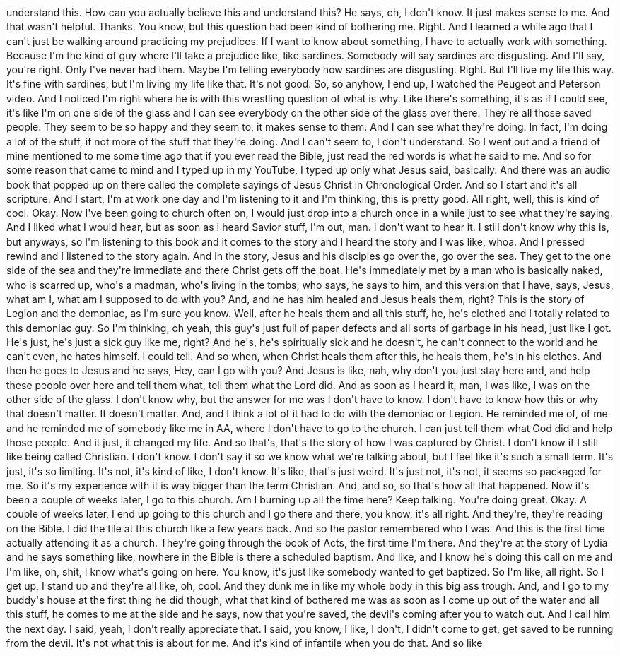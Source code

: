 understand this. How can you actually believe this and understand this? He says, oh, I don't know. It just makes sense to me. And that wasn't helpful. Thanks. You know, but this question had been kind of bothering me. Right. And I learned a while ago that I can't just be walking around practicing my prejudices. If I want to know about something, I have to actually work with something. Because I'm the kind of guy where I'll take a prejudice like, like sardines. Somebody will say sardines are disgusting. And I'll say, you're right. Only I've never had them. Maybe I'm telling everybody how sardines are disgusting. Right. But I'll live my life this way. It's fine with sardines, but I'm living my life like that. It's not good. So, so anyhow, I end up, I watched the Peugeot and Peterson video. And I noticed I'm right where he is with this wrestling question of what is why. Like there's something, it's as if I could see, it's like I'm on one side of the glass and I can see everybody on the other side of the glass over there. They're all those saved people. They seem to be so happy and they seem to, it makes sense to them. And I can see what they're doing. In fact, I'm doing a lot of the stuff, if not more of the stuff that they're doing. And I can't seem to, I don't understand. So I went out and a friend of mine mentioned to me some time ago that if you ever read the Bible, just read the red words is what he said to me. And so for some reason that came to mind and I typed up in my YouTube, I typed up only what Jesus said, basically. And there was an audio book that popped up on there called the complete sayings of Jesus Christ in Chronological Order. And so I start and it's all scripture. And I start, I'm at work one day and I'm listening to it and I'm thinking, this is pretty good. All right, well, this is kind of cool. Okay. Now I've been going to church often on, I would just drop into a church once in a while just to see what they're saying. And I liked what I would hear, but as soon as I heard Savior stuff, I'm out, man. I don't want to hear it. I still don't know why this is, but anyways, so I'm listening to this book and it comes to the story and I heard the story and I was like, whoa. And I pressed rewind and I listened to the story again. And in the story, Jesus and his disciples go over the, go over the sea. They get to the one side of the sea and they're immediate and there Christ gets off the boat. He's immediately met by a man who is basically naked, who is scarred up, who's a madman, who's living in the tombs, who says, he says to him, and this version that I have, says, Jesus, what am I, what am I supposed to do with you? And, and he has him healed and Jesus heals them, right? This is the story of Legion and the demoniac, as I'm sure you know. Well, after he heals them and all this stuff, he, he's clothed and I totally related to this demoniac guy. So I'm thinking, oh yeah, this guy's just full of paper defects and all sorts of garbage in his head, just like I got. He's just, he's just a sick guy like me, right? And he's, he's spiritually sick and he doesn't, he can't connect to the world and he can't even, he hates himself. I could tell. And so when, when Christ heals them after this, he heals them, he's in his clothes. And then he goes to Jesus and he says, Hey, can I go with you? And Jesus is like, nah, why don't you just stay here and, and help these people over here and tell them what, tell them what the Lord did. And as soon as I heard it, man, I was like, I was on the other side of the glass. I don't know why, but the answer for me was I don't have to know. I don't have to know how this or why that doesn't matter. It doesn't matter. And, and I think a lot of it had to do with the demoniac or Legion. He reminded me of, of me and he reminded me of somebody like me in AA, where I don't have to go to the church. I can just tell them what God did and help those people. And it just, it changed my life. And so that's, that's the story of how I was captured by Christ. I don't know if I still like being called Christian. I don't know. I don't say it so we know what we're talking about, but I feel like it's such a small term. It's just, it's so limiting. It's not, it's kind of like, I don't know. It's like, that's just weird. It's just not, it's not, it seems so packaged for me. So it's my experience with it is way bigger than the term Christian. And, and so, so that's how all that happened. Now it's been a couple of weeks later, I go to this church. Am I burning up all the time here? Keep talking. You're doing great. Okay. A couple of weeks later, I end up going to this church and I go there and there, you know, it's all right. And they're, they're reading on the Bible. I did the tile at this church like a few years back. And so the pastor remembered who I was. And this is the first time actually attending it as a church. They're going through the book of Acts, the first time I'm there. And they're at the story of Lydia and he says something like, nowhere in the Bible is there a scheduled baptism. And like, and I know he's doing this call on me and I'm like, oh, shit, I know what's going on here. You know, it's just like somebody wanted to get baptized. So I'm like, all right. So I get up, I stand up and they're all like, oh, cool. And they dunk me in like my whole body in this big ass trough. And, and I go to my buddy's house at the first thing he did though, what that kind of bothered me was as soon as I come up out of the water and all this stuff, he comes to me at the side and he says, now that you're saved, the devil's coming after you to watch out. And I call him the next day. I said, yeah, I don't really appreciate that. I said, you know, I like, I don't, I didn't come to get, get saved to be running from the devil. It's not what this is about for me. And it's kind of infantile when you do that. And so like